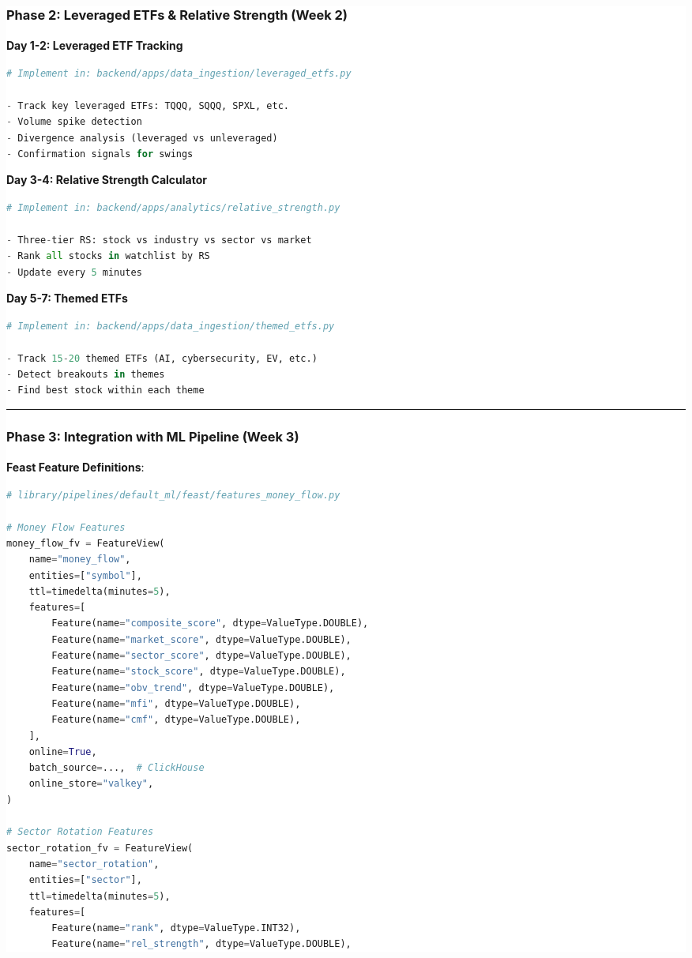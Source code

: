 
### Phase 2: Leveraged ETFs & Relative Strength (Week 2)

**Day 1-2: Leveraged ETF Tracking**
```python
# Implement in: backend/apps/data_ingestion/leveraged_etfs.py

- Track key leveraged ETFs: TQQQ, SQQQ, SPXL, etc.
- Volume spike detection
- Divergence analysis (leveraged vs unleveraged)
- Confirmation signals for swings
```

**Day 3-4: Relative Strength Calculator**
```python
# Implement in: backend/apps/analytics/relative_strength.py

- Three-tier RS: stock vs industry vs sector vs market
- Rank all stocks in watchlist by RS
- Update every 5 minutes
```

**Day 5-7: Themed ETFs**
```python
# Implement in: backend/apps/data_ingestion/themed_etfs.py

- Track 15-20 themed ETFs (AI, cybersecurity, EV, etc.)
- Detect breakouts in themes
- Find best stock within each theme
```

---

### Phase 3: Integration with ML Pipeline (Week 3)

**Feast Feature Definitions**:
```python
# library/pipelines/default_ml/feast/features_money_flow.py

# Money Flow Features
money_flow_fv = FeatureView(
    name="money_flow",
    entities=["symbol"],
    ttl=timedelta(minutes=5),
    features=[
        Feature(name="composite_score", dtype=ValueType.DOUBLE),
        Feature(name="market_score", dtype=ValueType.DOUBLE),
        Feature(name="sector_score", dtype=ValueType.DOUBLE),
        Feature(name="stock_score", dtype=ValueType.DOUBLE),
        Feature(name="obv_trend", dtype=ValueType.DOUBLE),
        Feature(name="mfi", dtype=ValueType.DOUBLE),
        Feature(name="cmf", dtype=ValueType.DOUBLE),
    ],
    online=True,
    batch_source=...,  # ClickHouse
    online_store="valkey",
)

# Sector Rotation Features
sector_rotation_fv = FeatureView(
    name="sector_rotation",
    entities=["sector"],
    ttl=timedelta(minutes=5),
    features=[
        Feature(name="rank", dtype=ValueType.INT32),
        Feature(name="rel_strength", dtype=ValueType.DOUBLE),
```